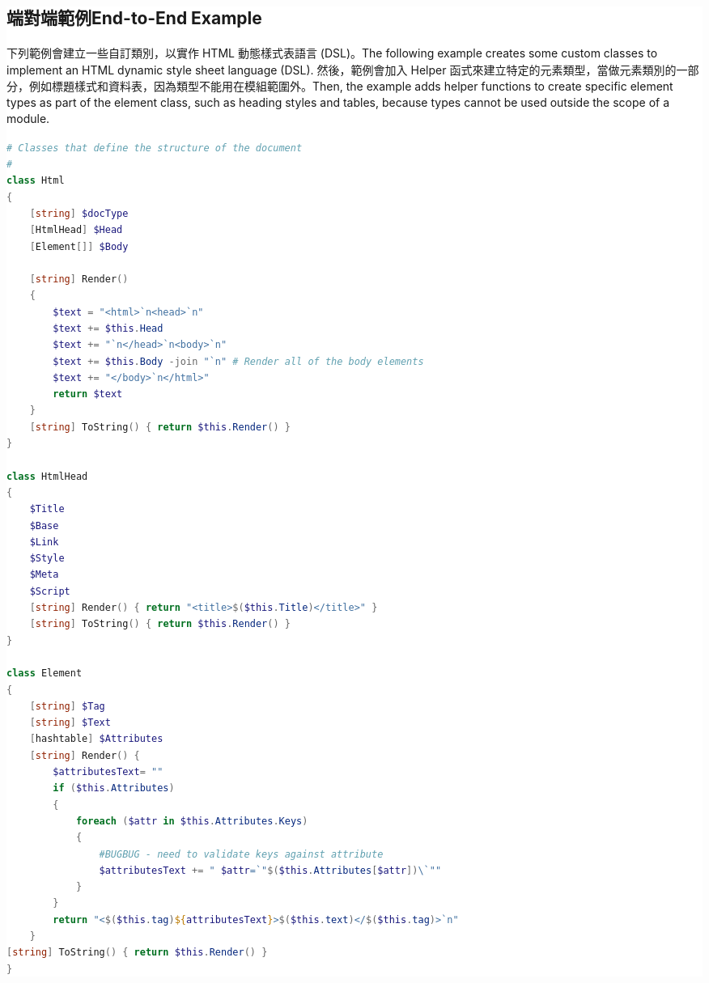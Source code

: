## <a name="end-to-end-example"></a><span data-ttu-id="7cf55-207">端對端範例</span><span class="sxs-lookup"><span data-stu-id="7cf55-207">End-to-End Example</span></span>

<span data-ttu-id="7cf55-208">下列範例會建立一些自訂類別，以實作 HTML 動態樣式表語言 (DSL)。</span><span class="sxs-lookup"><span data-stu-id="7cf55-208">The following example creates some custom classes to implement an HTML dynamic style sheet language (DSL).</span></span> <span data-ttu-id="7cf55-209">然後，範例會加入 Helper 函式來建立特定的元素類型，當做元素類別的一部分，例如標題樣式和資料表，因為類型不能用在模組範圍外。</span><span class="sxs-lookup"><span data-stu-id="7cf55-209">Then, the example adds helper functions to create specific element types as part of the element class, such as heading styles and tables, because types cannot be used outside the scope of a module.</span></span>

```powershell
# Classes that define the structure of the document
#
class Html
{
    [string] $docType
    [HtmlHead] $Head
    [Element[]] $Body

    [string] Render()
    {
        $text = "<html>`n<head>`n"
        $text += $this.Head
        $text += "`n</head>`n<body>`n"
        $text += $this.Body -join "`n" # Render all of the body elements
        $text += "</body>`n</html>"
        return $text
    }
    [string] ToString() { return $this.Render() }
}

class HtmlHead
{
    $Title
    $Base
    $Link
    $Style
    $Meta
    $Script
    [string] Render() { return "<title>$($this.Title)</title>" }
    [string] ToString() { return $this.Render() }
}

class Element
{
    [string] $Tag
    [string] $Text
    [hashtable] $Attributes
    [string] Render() {
        $attributesText= ""
        if ($this.Attributes)
        {
            foreach ($attr in $this.Attributes.Keys)
            {
                #BUGBUG - need to validate keys against attribute
                $attributesText += " $attr=`"$($this.Attributes[$attr])\`""
            }
        }
        return "<$($this.tag)${attributesText}>$($this.text)</$($this.tag)>`n"
    }
[string] ToString() { return $this.Render() }
}
```